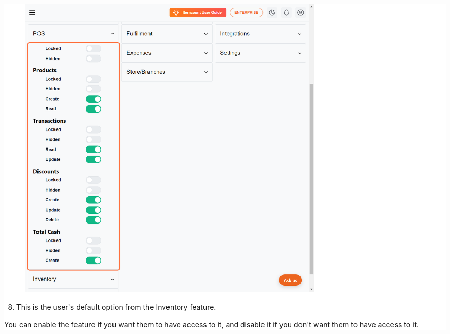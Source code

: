 <figure><img src="../../.gitbook/assets/This is the user&#x27;s default option from the POS feature..png" alt="" width="563"><figcaption></figcaption></figure>

8. This is the user's default option from the Inventory feature.

You can enable the feature if you want them to have access to it, and disable it if you don't want them to have access to it.
